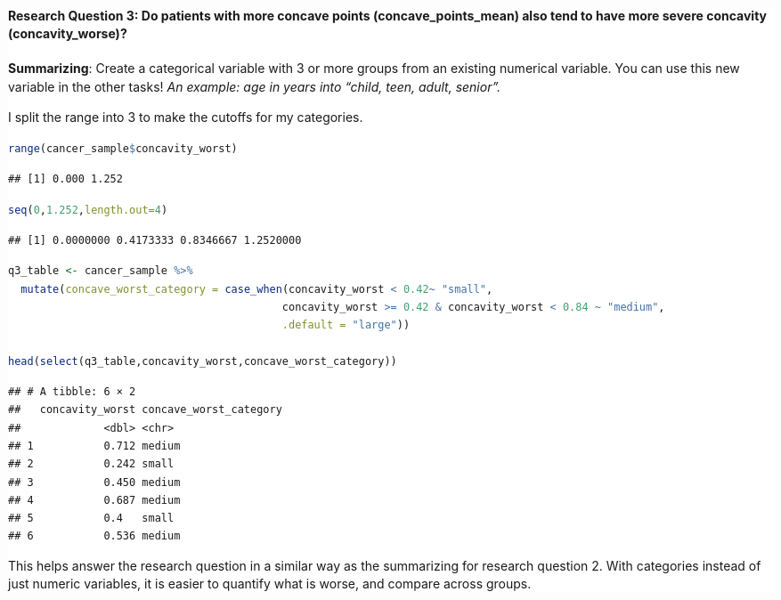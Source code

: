 #### Research Question 3: Do patients with more concave points (concave_points_mean) also tend to have more severe concavity (concavity_worse)?

**Summarizing**: Create a categorical variable with 3 or more groups
from an existing numerical variable. You can use this new variable in
the other tasks! *An example: age in years into “child, teen, adult,
senior”.*

I split the range into 3 to make the cutoffs for my categories.

``` r
range(cancer_sample$concavity_worst)
```

    ## [1] 0.000 1.252

``` r
seq(0,1.252,length.out=4)
```

    ## [1] 0.0000000 0.4173333 0.8346667 1.2520000

``` r
q3_table <- cancer_sample %>%
  mutate(concave_worst_category = case_when(concavity_worst < 0.42~ "small",
                                           concavity_worst >= 0.42 & concavity_worst < 0.84 ~ "medium",
                                           .default = "large")) 

head(select(q3_table,concavity_worst,concave_worst_category))
```

    ## # A tibble: 6 × 2
    ##   concavity_worst concave_worst_category
    ##             <dbl> <chr>                 
    ## 1           0.712 medium                
    ## 2           0.242 small                 
    ## 3           0.450 medium                
    ## 4           0.687 medium                
    ## 5           0.4   small                 
    ## 6           0.536 medium

This helps answer the research question in a similar way as the
summarizing for research question 2. With categories instead of just
numeric variables, it is easier to quantify what is worse, and compare
across groups.
